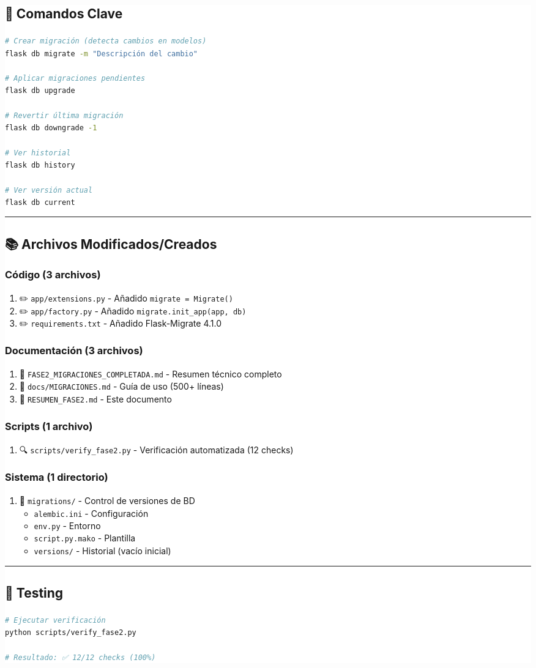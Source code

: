 
## 🔧 Comandos Clave

```bash
# Crear migración (detecta cambios en modelos)
flask db migrate -m "Descripción del cambio"

# Aplicar migraciones pendientes
flask db upgrade

# Revertir última migración
flask db downgrade -1

# Ver historial
flask db history

# Ver versión actual
flask db current
```

---

## 📚 Archivos Modificados/Creados

### **Código (3 archivos)**
1. ✏️ `app/extensions.py` - Añadido `migrate = Migrate()`
2. ✏️ `app/factory.py` - Añadido `migrate.init_app(app, db)`
3. ✏️ `requirements.txt` - Añadido Flask-Migrate 4.1.0

### **Documentación (3 archivos)**
1. 📄 `FASE2_MIGRACIONES_COMPLETADA.md` - Resumen técnico completo
2. 📄 `docs/MIGRACIONES.md` - Guía de uso (500+ líneas)
3. 📄 `RESUMEN_FASE2.md` - Este documento

### **Scripts (1 archivo)**
1. 🔍 `scripts/verify_fase2.py` - Verificación automatizada (12 checks)

### **Sistema (1 directorio)**
1. 📁 `migrations/` - Control de versiones de BD
   - `alembic.ini` - Configuración
   - `env.py` - Entorno
   - `script.py.mako` - Plantilla
   - `versions/` - Historial (vacío inicial)

---

## 🧪 Testing

```bash
# Ejecutar verificación
python scripts/verify_fase2.py

# Resultado: ✅ 12/12 checks (100%)
```
